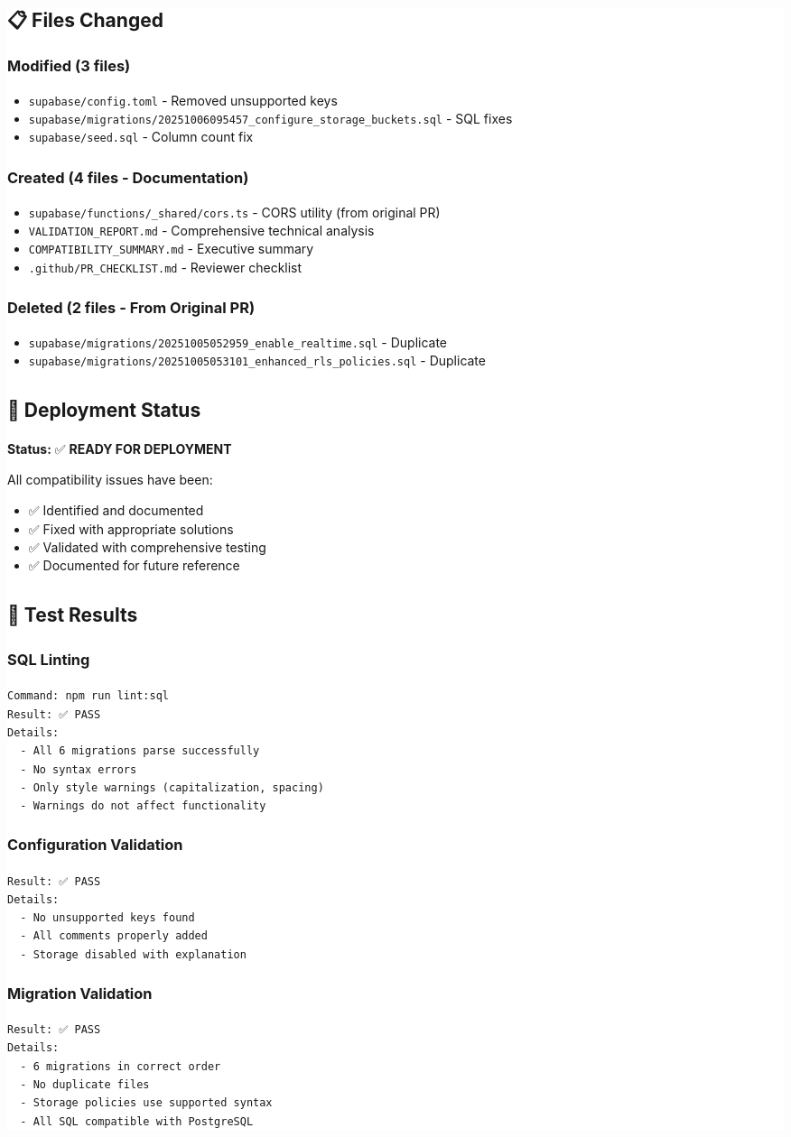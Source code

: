 ## 📋 Files Changed

### Modified (3 files)
- `supabase/config.toml` - Removed unsupported keys
- `supabase/migrations/20251006095457_configure_storage_buckets.sql` - SQL fixes
- `supabase/seed.sql` - Column count fix

### Created (4 files - Documentation)
- `supabase/functions/_shared/cors.ts` - CORS utility (from original PR)
- `VALIDATION_REPORT.md` - Comprehensive technical analysis
- `COMPATIBILITY_SUMMARY.md` - Executive summary
- `.github/PR_CHECKLIST.md` - Reviewer checklist

### Deleted (2 files - From Original PR)
- `supabase/migrations/20251005052959_enable_realtime.sql` - Duplicate
- `supabase/migrations/20251005053101_enhanced_rls_policies.sql` - Duplicate

## 🚀 Deployment Status

**Status:** ✅ **READY FOR DEPLOYMENT**

All compatibility issues have been:
- ✅ Identified and documented
- ✅ Fixed with appropriate solutions
- ✅ Validated with comprehensive testing
- ✅ Documented for future reference

## 🧪 Test Results

### SQL Linting
```
Command: npm run lint:sql
Result: ✅ PASS
Details: 
  - All 6 migrations parse successfully
  - No syntax errors
  - Only style warnings (capitalization, spacing)
  - Warnings do not affect functionality
```

### Configuration Validation
```
Result: ✅ PASS
Details:
  - No unsupported keys found
  - All comments properly added
  - Storage disabled with explanation
```

### Migration Validation
```
Result: ✅ PASS
Details:
  - 6 migrations in correct order
  - No duplicate files
  - Storage policies use supported syntax
  - All SQL compatible with PostgreSQL
```
